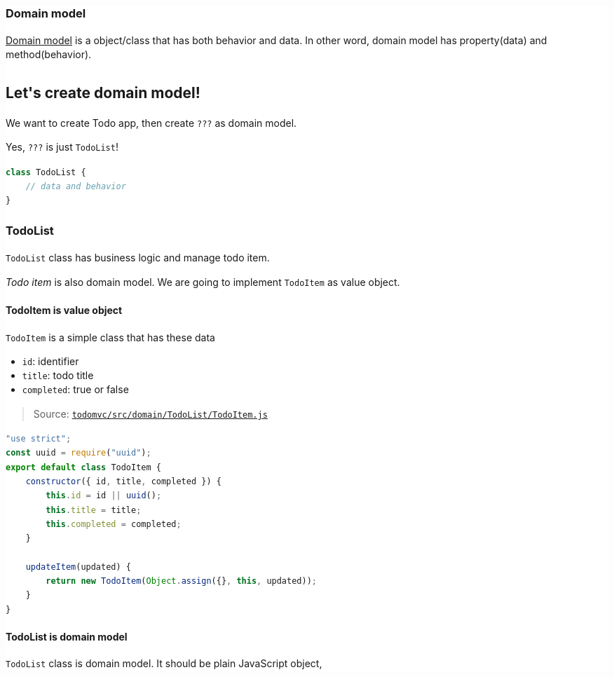 ### Domain model

[Domain model](https://en.wikipedia.org/wiki/Domain_model "Domain model") is a object/class that has both behavior and data.
In other word, domain model has property(data) and method(behavior).

## Let's create domain model!

We want to create Todo app, then create `???` as domain model.

Yes, `???` is just `TodoList`!

```js
class TodoList {
    // data and behavior
}
```

### TodoList

`TodoList` class has business logic and manage todo item.

*Todo item* is also domain model.
We are going to implement `TodoItem` as value object.

#### TodoItem is value object

`TodoItem` is a simple class that has these data

- `id`: identifier
- `title`: todo title
- `completed`: true or false

> Source: [`todomvc/src/domain/TodoList/TodoItem.js`](https://github.com/almin/almin/tree/master/examples/todomvc/src/domain/TodoList/TodoItem.js)
``` javascript
"use strict";
const uuid = require("uuid");
export default class TodoItem {
    constructor({ id, title, completed }) {
        this.id = id || uuid();
        this.title = title;
        this.completed = completed;
    }

    updateItem(updated) {
        return new TodoItem(Object.assign({}, this, updated));
    }
}

```

#### TodoList is domain model

`TodoList` class is domain model.
It should be plain JavaScript object,
